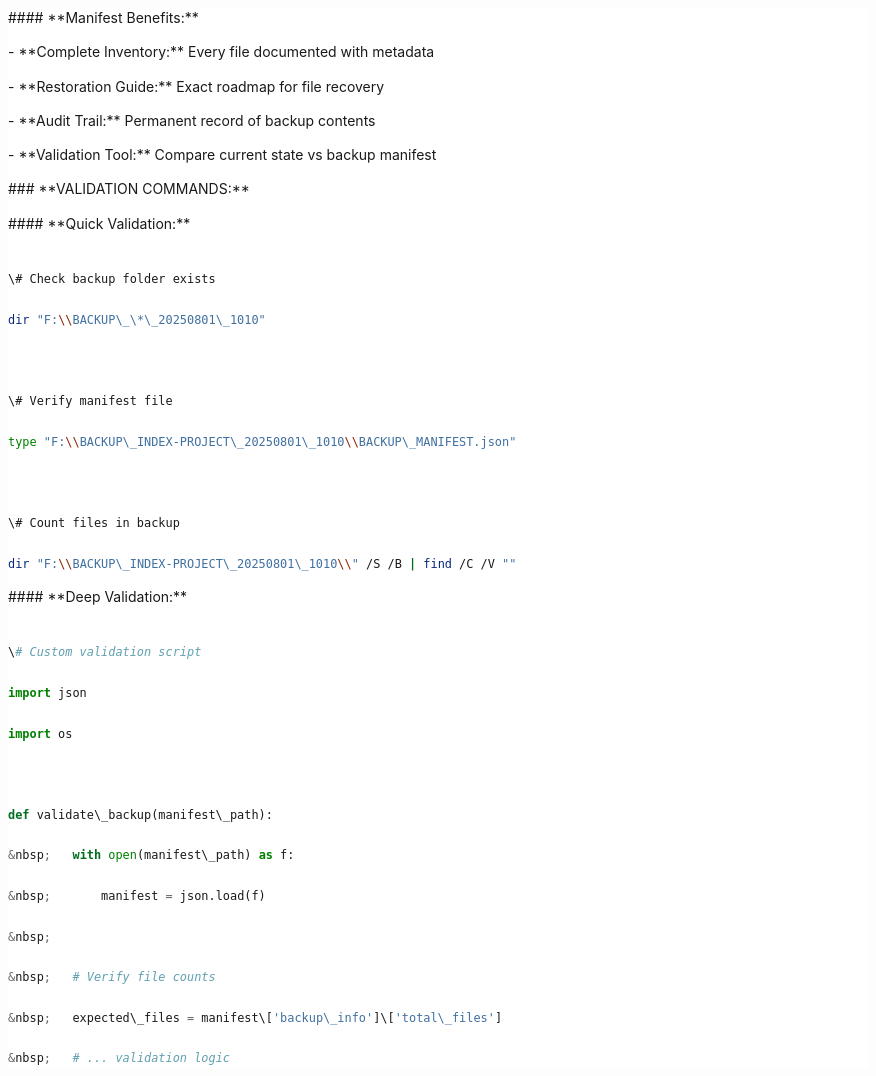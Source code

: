 

\#### \*\*Manifest Benefits:\*\*

\- \*\*Complete Inventory:\*\* Every file documented with metadata

\- \*\*Restoration Guide:\*\* Exact roadmap for file recovery

\- \*\*Audit Trail:\*\* Permanent record of backup contents

\- \*\*Validation Tool:\*\* Compare current state vs backup manifest



\### \*\*VALIDATION COMMANDS:\*\*



\#### \*\*Quick Validation:\*\*

```bash

\# Check backup folder exists

dir "F:\\BACKUP\_\*\_20250801\_1010"



\# Verify manifest file

type "F:\\BACKUP\_INDEX-PROJECT\_20250801\_1010\\BACKUP\_MANIFEST.json"



\# Count files in backup

dir "F:\\BACKUP\_INDEX-PROJECT\_20250801\_1010\\" /S /B | find /C /V ""

```



\#### \*\*Deep Validation:\*\*

```python

\# Custom validation script

import json

import os



def validate\_backup(manifest\_path):

&nbsp;   with open(manifest\_path) as f:

&nbsp;       manifest = json.load(f)

&nbsp;   

&nbsp;   # Verify file counts

&nbsp;   expected\_files = manifest\['backup\_info']\['total\_files']

&nbsp;   # ... validation logic

```

